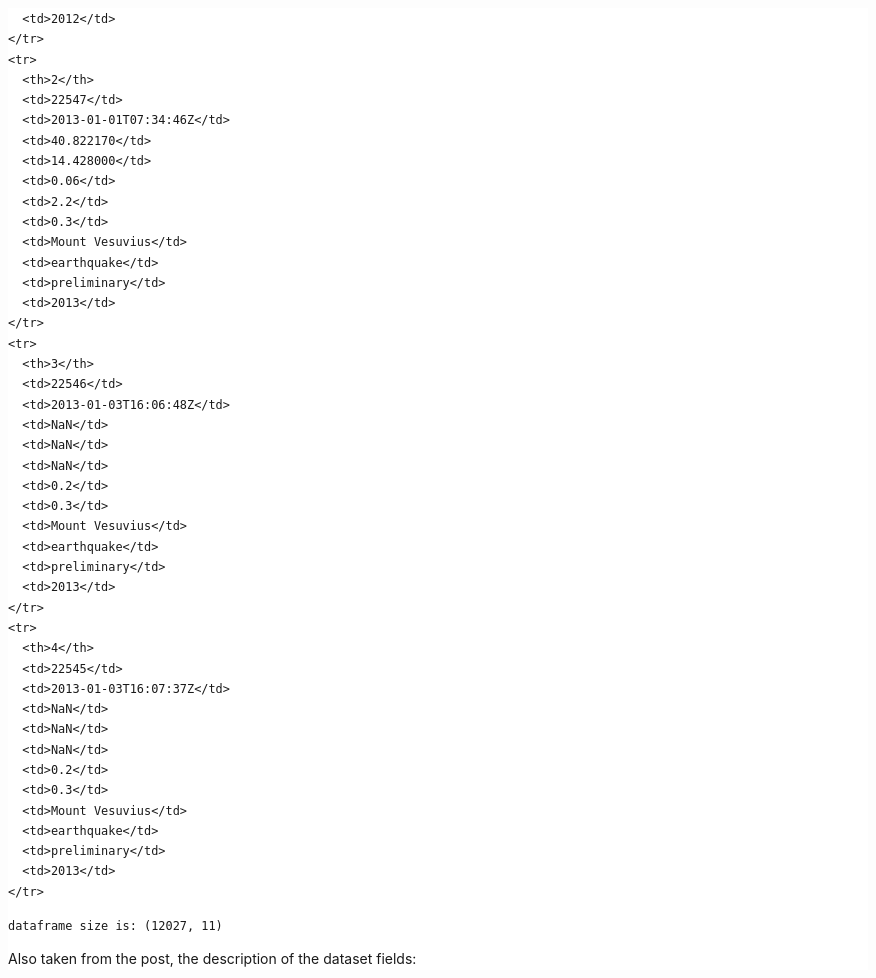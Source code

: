       <td>2012</td>
    </tr>
    <tr>
      <th>2</th>
      <td>22547</td>
      <td>2013-01-01T07:34:46Z</td>
      <td>40.822170</td>
      <td>14.428000</td>
      <td>0.06</td>
      <td>2.2</td>
      <td>0.3</td>
      <td>Mount Vesuvius</td>
      <td>earthquake</td>
      <td>preliminary</td>
      <td>2013</td>
    </tr>
    <tr>
      <th>3</th>
      <td>22546</td>
      <td>2013-01-03T16:06:48Z</td>
      <td>NaN</td>
      <td>NaN</td>
      <td>NaN</td>
      <td>0.2</td>
      <td>0.3</td>
      <td>Mount Vesuvius</td>
      <td>earthquake</td>
      <td>preliminary</td>
      <td>2013</td>
    </tr>
    <tr>
      <th>4</th>
      <td>22545</td>
      <td>2013-01-03T16:07:37Z</td>
      <td>NaN</td>
      <td>NaN</td>
      <td>NaN</td>
      <td>0.2</td>
      <td>0.3</td>
      <td>Mount Vesuvius</td>
      <td>earthquake</td>
      <td>preliminary</td>
      <td>2013</td>
    </tr>
  </tbody>
</table>
</div>


    dataframe size is: (12027, 11)
    

Also taken from the post, the description of the dataset fields:
